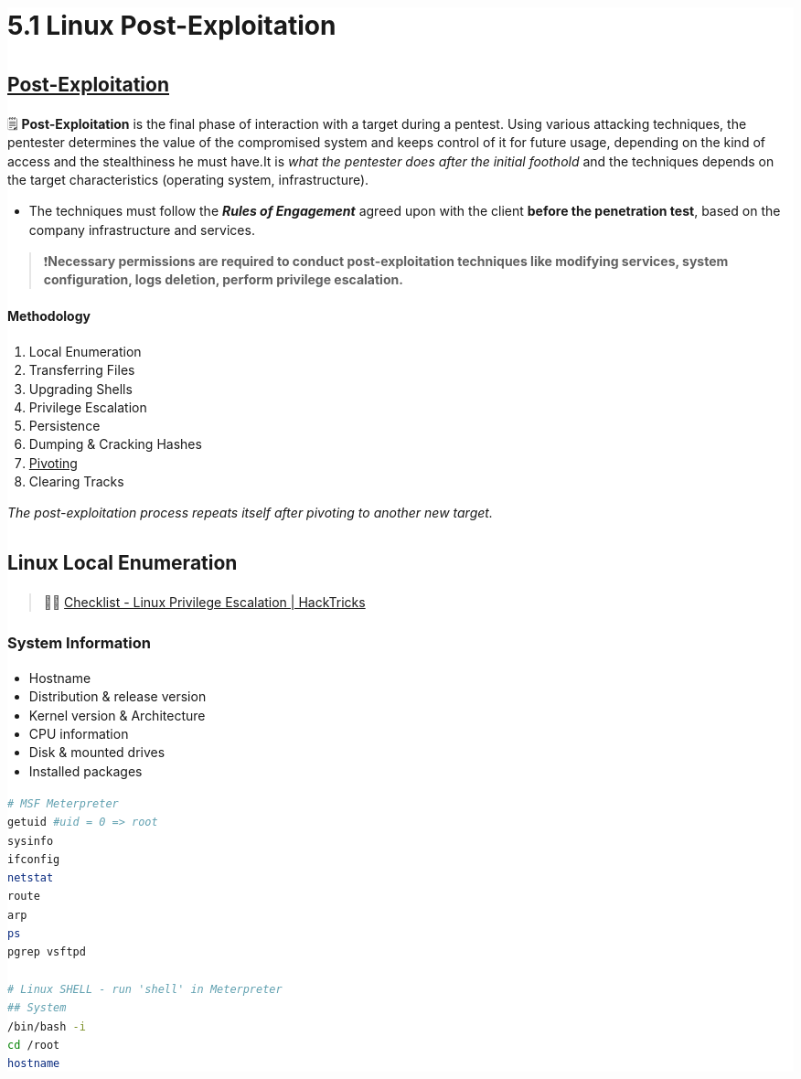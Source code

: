 # 5.1 Linux Post-Exploitation

## ​[Post-Exploitation](http://www.pentest-standard.org/index.php/Post_Exploitation) <a href="#post-exploitation-introduction" id="post-exploitation-introduction"></a>

🗒️ **Post-Exploitation** is the final phase of interaction with a target during a pentest. Using various attacking techniques, the pentester determines the value of the compromised system and keeps control of it for future usage, depending on the kind of access and the stealthiness he must have.It is _what the pentester does after the initial foothold_ and the techniques depends on the target characteristics (operating system, infrastructure).

* The techniques must follow the _**Rules of Engagement**_ agreed upon with the client **before the penetration test**, based on the company infrastructure and services.

> ❗**Necessary permissions are required to conduct post-exploitation techniques like modifying services, system configuration, logs deletion, perform privilege escalation.**

#### Methodology <a href="#methodology" id="methodology"></a>

1. Local Enumeration
2. Transferring Files
3. Upgrading Shells
4. Privilege Escalation
5. Persistence
6. Dumping & Cracking Hashes
7. [Pivoting](broken-reference)
8. Clearing Tracks

_The post-exploitation process repeats itself after pivoting to another new target._

## Linux Local Enumeration <a href="#linux-local-enumeration" id="linux-local-enumeration"></a>

> 📝📌 [Checklist - Linux Privilege Escalation | HackTricks](https://book.hacktricks.xyz/linux-hardening/linux-privilege-escalation-checklist)​​

### System Information <a href="#system-information-1" id="system-information-1"></a>

* Hostname
* Distribution & release version
* Kernel version & Architecture
* CPU information
* Disk & mounted drives
* Installed packages

```bash
# MSF Meterpreter
getuid #uid = 0 => root
sysinfo
ifconfig
netstat
route
arp
ps
pgrep vsftpd

# Linux SHELL - run 'shell' in Meterpreter
## System
/bin/bash -i
cd /root
hostname
```